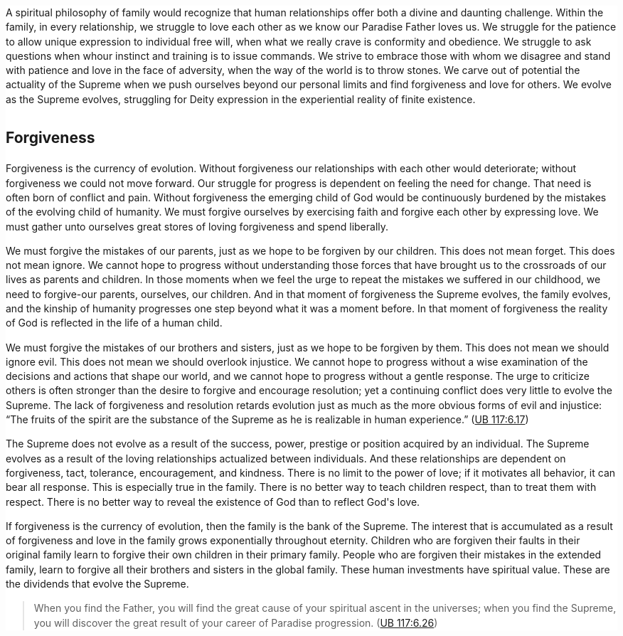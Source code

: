 A spiritual philosophy of family would recognize that human relationships offer both a divine and daunting challenge. Within the family, in every relationship, we struggle to love each other as we know our Paradise Father loves us. We struggle for the patience to allow unique expression to individual free will, when what we really crave is conformity and obedience. We struggle to ask questions when whour instinct and training is to issue commands. We strive to embrace those with whom we disagree and stand with patience and love in the face of adversity, when the way of the world is to throw stones. We carve out of potential the actuality of the Supreme when we push ourselves beyond our personal limits and find forgiveness and love for others. We evolve as the Supreme evolves, struggling for Deity expression in the experiential reality of finite existence.

## Forgiveness

Forgiveness is the currency of evolution. Without forgiveness our relationships with each other would deteriorate; without forgiveness we could not move forward. Our struggle for progress is dependent on feeling the need for change. That need is often born of conflict and pain. Without forgiveness the emerging child of God would be continuously burdened by the mistakes of the evolving child of humanity. We must forgive ourselves by exercising faith and forgive each other by expressing love. We must gather unto ourselves great stores of loving forgiveness and spend liberally.

We must forgive the mistakes of our parents, just as we hope to be forgiven by our children. This does not mean forget. This does not mean ignore. We cannot hope to progress without understanding those forces that have brought us to the crossroads of our lives as parents and children. In those moments when we feel the urge to repeat the mistakes we suffered in our childhood, we need to forgive-our parents, ourselves, our children. And in that moment of forgiveness the Supreme evolves, the family evolves, and the kinship of humanity progresses one step beyond what it was a moment before. In that moment of forgiveness the reality of God is reflected in the life of a human child.

We must forgive the mistakes of our brothers and sisters, just as we hope to be forgiven by them. This does not mean we should ignore evil. This does not mean we should overlook injustice. We cannot hope to progress without a wise examination of the decisions and actions that shape our world, and we cannot hope to progress without a gentle response. The urge to criticize others is often stronger than the desire to forgive and encourage resolution; yet a continuing conflict does very little to evolve the Supreme. The lack of forgiveness and resolution retards evolution just as much as the more obvious forms of evil and injustice: “The fruits of the spirit are the substance of the Supreme as he is realizable in human experience.” ([UB 117:6.17](/en/The_Urantia_Book/117#p6_17))

The Supreme does not evolve as a result of the success, power, prestige or position acquired by an individual. The Supreme evolves as a result of the loving relationships actualized between individuals. And these relationships are dependent on forgiveness, tact, tolerance, encouragement, and kindness. There is no limit to the power of love; if it motivates all behavior, it can bear all response. This is especially true in the family. There is no better way to teach children respect, than to treat them with respect. There is no better way to reveal the existence of God than to reflect God's love.

If forgiveness is the currency of evolution, then the family is the bank of the Supreme. The interest that is accumulated as a result of forgiveness and love in the family grows exponentially throughout eternity. Children who are forgiven their faults in their original family learn to forgive their own children in their primary family. People who are forgiven their mistakes in the extended family, learn to forgive all their brothers and sisters in the global family. These human investments have spiritual value. These are the dividends that evolve the Supreme.

> When you find the Father, you will find the great cause of your spiritual ascent in the universes; when you find the Supreme, you will discover the great result of your career of Paradise progression. ([UB 117:6.26](/en/The_Urantia_Book/117#p6_26))
